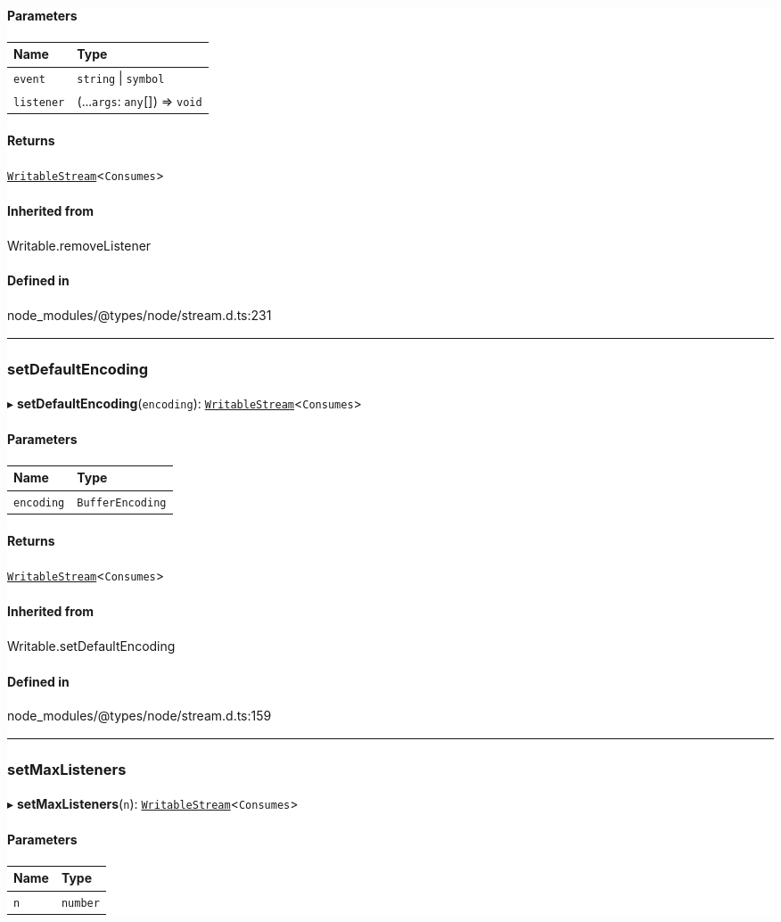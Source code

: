 #### Parameters

| Name | Type |
| :------ | :------ |
| `event` | `string` \| `symbol` |
| `listener` | (...`args`: `any`[]) => `void` |

#### Returns

[`WritableStream`](writablestream.md)<`Consumes`\>

#### Inherited from

Writable.removeListener

#### Defined in

node_modules/@types/node/stream.d.ts:231

___

### setDefaultEncoding

▸ **setDefaultEncoding**(`encoding`): [`WritableStream`](writablestream.md)<`Consumes`\>

#### Parameters

| Name | Type |
| :------ | :------ |
| `encoding` | `BufferEncoding` |

#### Returns

[`WritableStream`](writablestream.md)<`Consumes`\>

#### Inherited from

Writable.setDefaultEncoding

#### Defined in

node_modules/@types/node/stream.d.ts:159

___

### setMaxListeners

▸ **setMaxListeners**(`n`): [`WritableStream`](writablestream.md)<`Consumes`\>

#### Parameters

| Name | Type |
| :------ | :------ |
| `n` | `number` |
